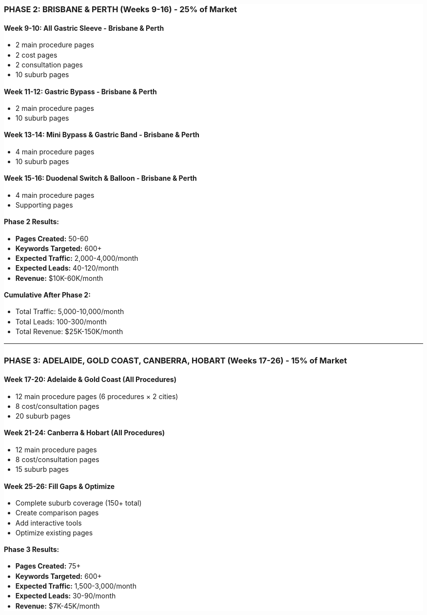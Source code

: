 
### PHASE 2: BRISBANE & PERTH (Weeks 9-16) - 25% of Market

**Week 9-10: All Gastric Sleeve - Brisbane & Perth**
- 2 main procedure pages
- 2 cost pages
- 2 consultation pages
- 10 suburb pages

**Week 11-12: Gastric Bypass - Brisbane & Perth**
- 2 main procedure pages
- 10 suburb pages

**Week 13-14: Mini Bypass & Gastric Band - Brisbane & Perth**
- 4 main procedure pages
- 10 suburb pages

**Week 15-16: Duodenal Switch & Balloon - Brisbane & Perth**
- 4 main procedure pages
- Supporting pages

**Phase 2 Results:**
- **Pages Created:** 50-60
- **Keywords Targeted:** 600+
- **Expected Traffic:** 2,000-4,000/month
- **Expected Leads:** 40-120/month
- **Revenue:** $10K-60K/month

**Cumulative After Phase 2:**
- Total Traffic: 5,000-10,000/month
- Total Leads: 100-300/month
- Total Revenue: $25K-150K/month

---

### PHASE 3: ADELAIDE, GOLD COAST, CANBERRA, HOBART (Weeks 17-26) - 15% of Market

**Week 17-20: Adelaide & Gold Coast (All Procedures)**
- 12 main procedure pages (6 procedures × 2 cities)
- 8 cost/consultation pages
- 20 suburb pages

**Week 21-24: Canberra & Hobart (All Procedures)**
- 12 main procedure pages
- 8 cost/consultation pages
- 15 suburb pages

**Week 25-26: Fill Gaps & Optimize**
- Complete suburb coverage (150+ total)
- Create comparison pages
- Add interactive tools
- Optimize existing pages

**Phase 3 Results:**
- **Pages Created:** 75+
- **Keywords Targeted:** 600+
- **Expected Traffic:** 1,500-3,000/month
- **Expected Leads:** 30-90/month
- **Revenue:** $7K-45K/month
